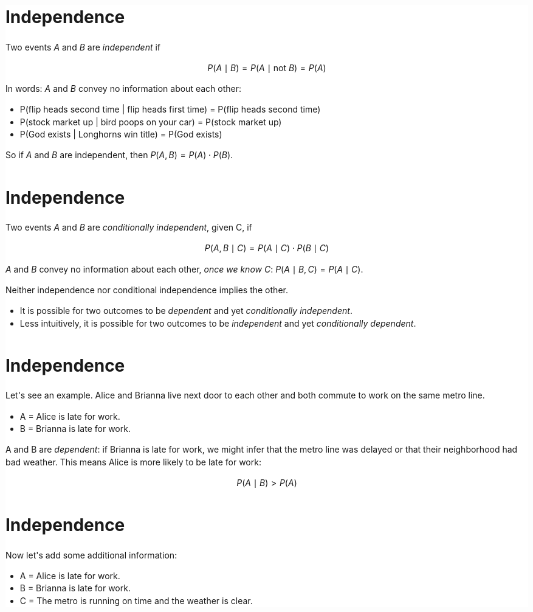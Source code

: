

Independence
============

Two events $A$ and $B$ are _independent_ if

$$
P(A \mid B) = P(A \mid \mbox{not } B) = P(A)   
$$

In words: $A$ and $B$ convey no information about each other:  
- P(flip heads second time | flip heads first time) = P(flip heads second time)  
- P(stock market up | bird poops on your car) = P(stock market up)
- P(God exists | Longhorns win title) = P(God exists)  

So if $A$ and $B$ are independent, then $P(A, B) = P(A) \cdot P(B)$.  


Independence
============

Two events $A$ and $B$ are _conditionally independent_, given C, if

$$
P(A, B \mid C) = P(A \mid C) \cdot P(B \mid C)   
$$

$A$ and $B$ convey no information about each other, _once we know C_: $P(A \mid B , C) = P(A \mid C)$.    

Neither independence nor conditional independence implies the other.  
- It is possible for two outcomes to be _dependent_ and yet _conditionally independent_.  
- Less intuitively, it is possible for two outcomes to be _independent_ and yet _conditionally dependent_.    


Independence
============

Let's see an example.  Alice and Brianna live next door to each other and both commute to work on the same metro line.   

- A = Alice is late for work.  
- B = Brianna is late for work.  

A and B are _dependent_: if Brianna is late for work, we might infer that the metro line was delayed or that their neighborhood had bad weather.   This means Alice is more likely to be late for work:  

$$
P(A \mid B) > P(A)
$$    


Independence
============

Now let's add some additional information:    

- A = Alice is late for work.  
- B = Brianna is late for work.   
- C = The metro is running on time and the weather is clear.    
